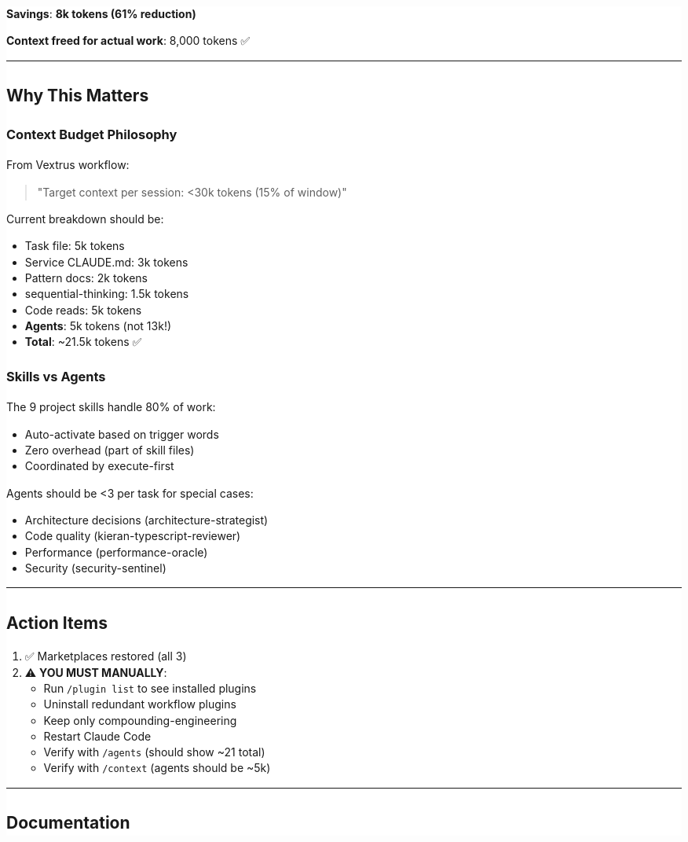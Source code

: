 **Savings**: **8k tokens (61% reduction)**

**Context freed for actual work**: 8,000 tokens ✅

---

## Why This Matters

### Context Budget Philosophy

From Vextrus workflow:
> "Target context per session: <30k tokens (15% of window)"

Current breakdown should be:
- Task file: 5k tokens
- Service CLAUDE.md: 3k tokens
- Pattern docs: 2k tokens
- sequential-thinking: 1.5k tokens
- Code reads: 5k tokens
- **Agents**: 5k tokens (not 13k!)
- **Total**: ~21.5k tokens ✅

### Skills vs Agents

The 9 project skills handle 80% of work:
- Auto-activate based on trigger words
- Zero overhead (part of skill files)
- Coordinated by execute-first

Agents should be <3 per task for special cases:
- Architecture decisions (architecture-strategist)
- Code quality (kieran-typescript-reviewer)
- Performance (performance-oracle)
- Security (security-sentinel)

---

## Action Items

1. ✅ Marketplaces restored (all 3)
2. ⚠️ **YOU MUST MANUALLY**:
   - Run `/plugin list` to see installed plugins
   - Uninstall redundant workflow plugins
   - Keep only compounding-engineering
   - Restart Claude Code
   - Verify with `/agents` (should show ~21 total)
   - Verify with `/context` (agents should be ~5k)

---

## Documentation
